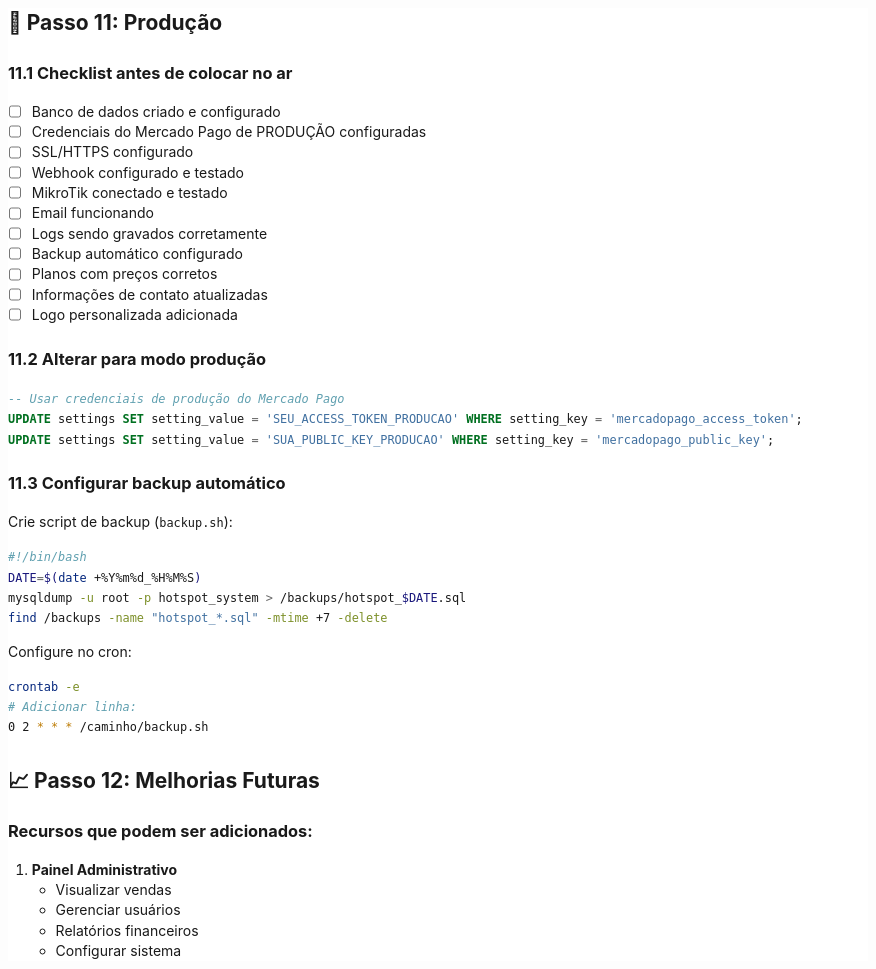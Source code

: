 ## 🎯 Passo 11: Produção

### 11.1 Checklist antes de colocar no ar

- [ ] Banco de dados criado e configurado
- [ ] Credenciais do Mercado Pago de PRODUÇÃO configuradas
- [ ] SSL/HTTPS configurado
- [ ] Webhook configurado e testado
- [ ] MikroTik conectado e testado
- [ ] Email funcionando
- [ ] Logs sendo gravados corretamente
- [ ] Backup automático configurado
- [ ] Planos com preços corretos
- [ ] Informações de contato atualizadas
- [ ] Logo personalizada adicionada

### 11.2 Alterar para modo produção

```sql
-- Usar credenciais de produção do Mercado Pago
UPDATE settings SET setting_value = 'SEU_ACCESS_TOKEN_PRODUCAO' WHERE setting_key = 'mercadopago_access_token';
UPDATE settings SET setting_value = 'SUA_PUBLIC_KEY_PRODUCAO' WHERE setting_key = 'mercadopago_public_key';
```

### 11.3 Configurar backup automático

Crie script de backup (`backup.sh`):

```bash
#!/bin/bash
DATE=$(date +%Y%m%d_%H%M%S)
mysqldump -u root -p hotspot_system > /backups/hotspot_$DATE.sql
find /backups -name "hotspot_*.sql" -mtime +7 -delete
```

Configure no cron:

```bash
crontab -e
# Adicionar linha:
0 2 * * * /caminho/backup.sh
```

## 📈 Passo 12: Melhorias Futuras

### Recursos que podem ser adicionados:

1. **Painel Administrativo**
   - Visualizar vendas
   - Gerenciar usuários
   - Relatórios financeiros
   - Configurar sistema
